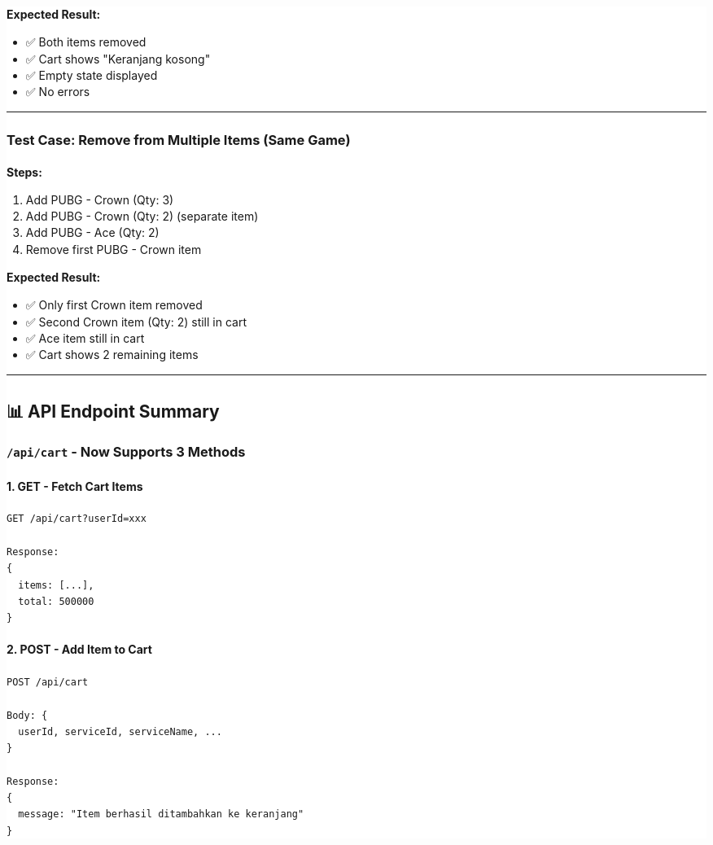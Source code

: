 **Expected Result:**

- ✅ Both items removed
- ✅ Cart shows "Keranjang kosong"
- ✅ Empty state displayed
- ✅ No errors

---

### Test Case: Remove from Multiple Items (Same Game)

**Steps:**

1. Add PUBG - Crown (Qty: 3)
2. Add PUBG - Crown (Qty: 2) (separate item)
3. Add PUBG - Ace (Qty: 2)
4. Remove first PUBG - Crown item

**Expected Result:**

- ✅ Only first Crown item removed
- ✅ Second Crown item (Qty: 2) still in cart
- ✅ Ace item still in cart
- ✅ Cart shows 2 remaining items

---

## 📊 API Endpoint Summary

### `/api/cart` - Now Supports 3 Methods

#### 1. GET - Fetch Cart Items

```
GET /api/cart?userId=xxx

Response:
{
  items: [...],
  total: 500000
}
```

#### 2. POST - Add Item to Cart

```
POST /api/cart

Body: {
  userId, serviceId, serviceName, ...
}

Response:
{
  message: "Item berhasil ditambahkan ke keranjang"
}
```
